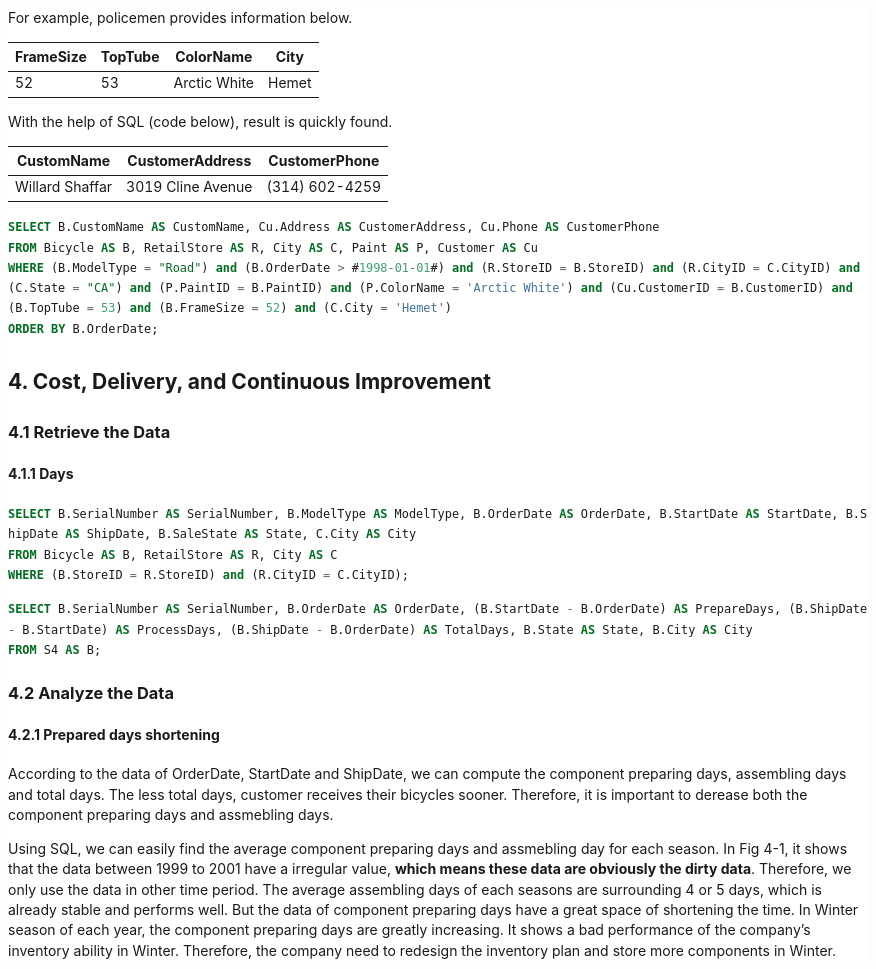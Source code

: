 For example, policemen provides information below.

| FrameSize | TopTube | ColorName | City |
| --- | --- | --- | --- |
| 52 | 53 | Arctic White | Hemet |

With the help of SQL (code below), result  is quickly found.

| CustomName | CustomerAddress | CustomerPhone |
| --- | --- | --- |
| Willard Shaffar | 3019 Cline Avenue | (314) 602-4259 |

```sql
SELECT B.CustomName AS CustomName, Cu.Address AS CustomerAddress, Cu.Phone AS CustomerPhone
FROM Bicycle AS B, RetailStore AS R, City AS C, Paint AS P, Customer AS Cu
WHERE (B.ModelType = "Road") and (B.OrderDate > #1998-01-01#) and (R.StoreID = B.StoreID) and (R.CityID = C.CityID) and (C.State = "CA") and (P.PaintID = B.PaintID) and (P.ColorName = 'Arctic White') and (Cu.CustomerID = B.CustomerID) and
(B.TopTube = 53) and (B.FrameSize = 52) and (C.City = 'Hemet')
ORDER BY B.OrderDate;
```

## 4. Cost, Delivery, and Continuous Improvement

### 4.1 Retrieve the Data

#### 4.1.1 Days

```sql
SELECT B.SerialNumber AS SerialNumber, B.ModelType AS ModelType, B.OrderDate AS OrderDate, B.StartDate AS StartDate, B.ShipDate AS ShipDate, B.SaleState AS State, C.City AS City
FROM Bicycle AS B, RetailStore AS R, City AS C
WHERE (B.StoreID = R.StoreID) and (R.CityID = C.CityID);
```

```sql
SELECT B.SerialNumber AS SerialNumber, B.OrderDate AS OrderDate, (B.StartDate - B.OrderDate) AS PrepareDays, (B.ShipDate - B.StartDate) AS ProcessDays, (B.ShipDate - B.OrderDate) AS TotalDays, B.State AS State, B.City AS City
FROM S4 AS B;
```

### 4.2 Analyze the Data

#### 4.2.1 Prepared days shortening

According to the data of OrderDate, StartDate and ShipDate, we can compute the component preparing days, assembling days and total days. The less total days, customer receives their bicycles sooner. Therefore, it is important to derease both the component preparing days and assmebling days. 

Using SQL, we can easily find the average component preparing days and assmebling day for each season. In Fig 4-1, it shows that the data between 1999 to 2001 have a irregular value, **which means these data are obviously the dirty data**. Therefore, we only use the data in other time period. 
The average assembling days of each seasons are surrounding 4 or 5 days, which is already stable and performs well. But the data of component preparing days have a great space of shortening the time. In Winter season of each year, the component preparing days are greatly increasing. It shows a bad performance of the company’s inventory ability in Winter. Therefore, the company need to redesign the inventory plan and store more components in Winter. 
